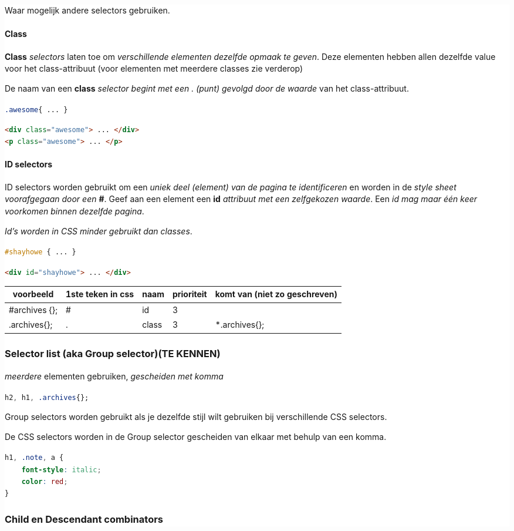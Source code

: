 Waar mogelijk andere selectors gebruiken.
#### Class

**Class** *selectors* laten toe om *verschillende elementen dezelfde opmaak te geven*. Deze elementen hebben allen dezelfde value voor het class-attribuut (voor elementen met meerdere classes zie verderop)

De naam van een **class** *selector begint met een . (punt) gevolgd door de waarde* van het class-attribuut.

```css
.awesome{ ... }
```

```html
<div class="awesome"> ... </div>
<p class="awesome"> ... </p>
```

#### ID selectors

ID selectors worden gebruikt om een *uniek deel (element) van de pagina te identificeren* en worden in de *style sheet voorafgegaan door een* **#**.
Geef aan een element een **id** *attribuut met een zelfgekozen waarde*. Een *id mag maar één keer voorkomen binnen dezelfde pagina*. 

*Id’s worden in CSS minder gebruikt dan classes*.

```css
#shayhowe { ... }
```

```html
<div id="shayhowe"> ... </div>
```

| voorbeeld      | 1ste teken in css | naam  | prioriteit | komt van (niet zo geschreven) |
| -------------- | ----------------- | ----- | ---------- | ----------------------------- |
| \#archives {}; | #                 | id    | 3          |                               |
| .archives{};   | .                 | class | 3          | \*.archives{};                |
### Selector list (aka Group selector)(TE KENNEN)

*meerdere* elementen gebruiken, *gescheiden met komma*
```css
h2, h1, .archives{};
```

Group selectors worden gebruikt als je dezelfde stijl wilt gebruiken bij verschillende CSS selectors.

De CSS selectors worden in de Group selector gescheiden van elkaar met behulp van een komma.

```css
h1, .note, a {
	font-style: italic;
	color: red;	
}
```
### Child en Descendant combinators
